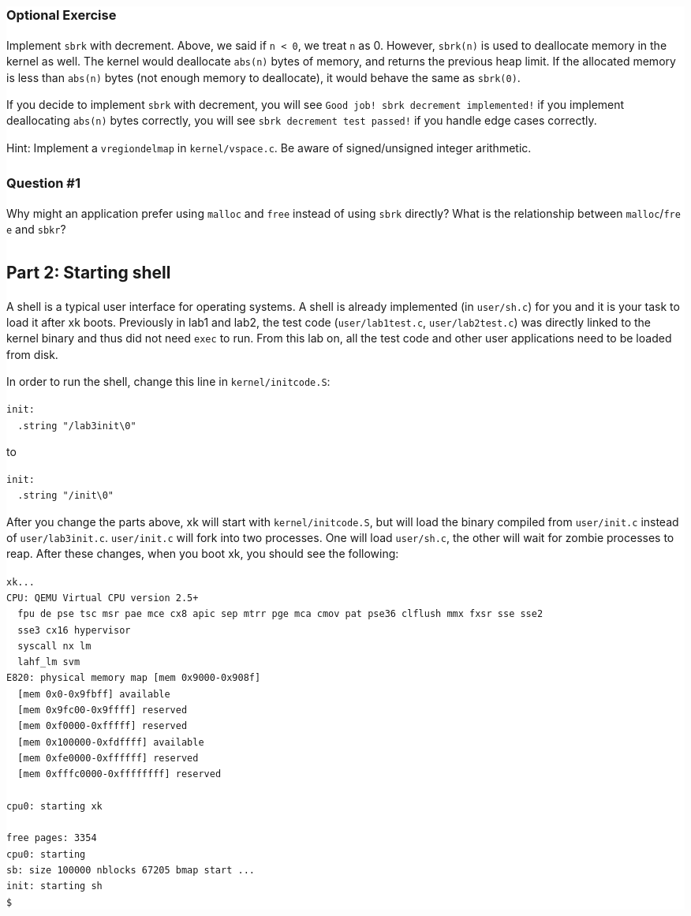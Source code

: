 ### Optional Exercise
Implement `sbrk` with decrement. Above, we said if `n < 0`, we treat `n` as 0. However,
`sbrk(n)` is used to deallocate memory in the kernel as well. The kernel would deallocate
`abs(n)` bytes of memory, and returns the previous heap limit. If the allocated memory is
less than `abs(n)` bytes (not enough memory to deallocate), it would behave the same as `sbrk(0)`.

If you decide to implement `sbrk` with decrement,
you will see `Good job! sbrk decrement implemented!` if you implement deallocating `abs(n)` bytes correctly,
you will see `sbrk decrement test passed!` if you handle edge cases correctly.

Hint: Implement a `vregiondelmap` in `kernel/vspace.c`. Be aware of signed/unsigned integer arithmetic.


### Question #1
Why might an application prefer using `malloc` and `free` instead of using `sbrk` directly? What is the relationship between `malloc`/`free` and `sbkr`?

## Part 2: Starting shell
A shell is a typical user interface for operating systems. A shell is already
implemented (in `user/sh.c`) for you and it is your task to load it after xk
boots. Previously in lab1 and lab2, the test code (`user/lab1test.c`, `user/lab2test.c`)
was directly linked to the kernel binary and thus did not need `exec` to run.
From this lab on, all the test code and other user applications need to be loaded
from disk.

In order to run the shell, change this line in `kernel/initcode.S`:
```
init:
  .string "/lab3init\0"
```
to
```
init:
  .string "/init\0"
```

After you change the parts above, xk will start with `kernel/initcode.S`, but
will load the binary compiled from `user/init.c` instead of `user/lab3init.c`. 
`user/init.c` will fork into two processes. One will load `user/sh.c`, the other
will wait for zombie processes to reap. After these changes, when you boot xk,
you should see the following:

```
xk...
CPU: QEMU Virtual CPU version 2.5+
  fpu de pse tsc msr pae mce cx8 apic sep mtrr pge mca cmov pat pse36 clflush mmx fxsr sse sse2
  sse3 cx16 hypervisor
  syscall nx lm
  lahf_lm svm
E820: physical memory map [mem 0x9000-0x908f]
  [mem 0x0-0x9fbff] available
  [mem 0x9fc00-0x9ffff] reserved
  [mem 0xf0000-0xfffff] reserved
  [mem 0x100000-0xfdffff] available
  [mem 0xfe0000-0xffffff] reserved
  [mem 0xfffc0000-0xffffffff] reserved

cpu0: starting xk

free pages: 3354
cpu0: starting
sb: size 100000 nblocks 67205 bmap start ...
init: starting sh
$
```